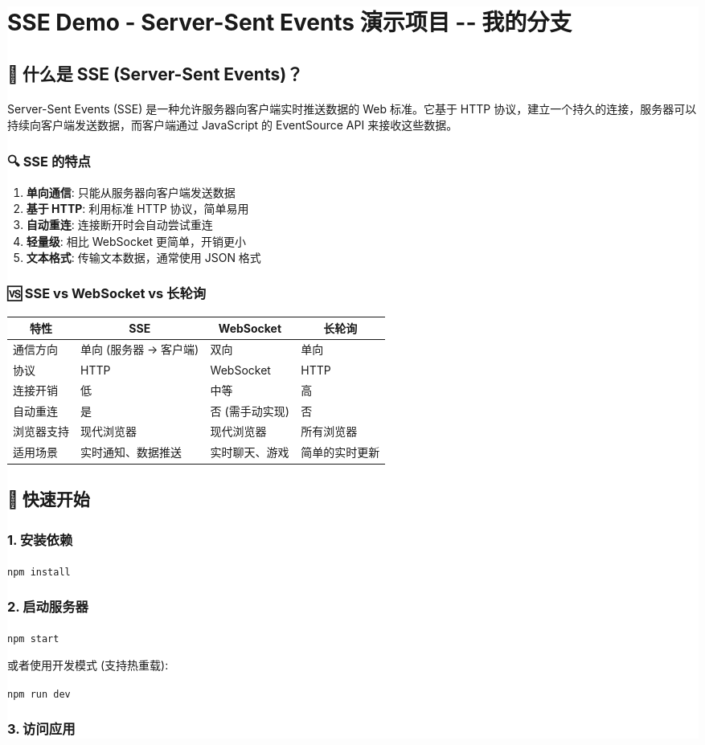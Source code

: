 # SSE Demo - Server-Sent Events 演示项目 -- 我的分支

## 📖 什么是 SSE (Server-Sent Events)？

Server-Sent Events (SSE) 是一种允许服务器向客户端实时推送数据的 Web 标准。它基于 HTTP 协议，建立一个持久的连接，服务器可以持续向客户端发送数据，而客户端通过 JavaScript 的 EventSource API 来接收这些数据。

### 🔍 SSE 的特点

1. **单向通信**: 只能从服务器向客户端发送数据
2. **基于 HTTP**: 利用标准 HTTP 协议，简单易用
3. **自动重连**: 连接断开时会自动尝试重连
4. **轻量级**: 相比 WebSocket 更简单，开销更小
5. **文本格式**: 传输文本数据，通常使用 JSON 格式

### 🆚 SSE vs WebSocket vs 长轮询

| 特性       | SSE                    | WebSocket       | 长轮询         |
| ---------- | ---------------------- | --------------- | -------------- |
| 通信方向   | 单向 (服务器 → 客户端) | 双向            | 单向           |
| 协议       | HTTP                   | WebSocket       | HTTP           |
| 连接开销   | 低                     | 中等            | 高             |
| 自动重连   | 是                     | 否 (需手动实现) | 否             |
| 浏览器支持 | 现代浏览器             | 现代浏览器      | 所有浏览器     |
| 适用场景   | 实时通知、数据推送     | 实时聊天、游戏  | 简单的实时更新 |

## 🚀 快速开始

### 1. 安装依赖

```bash
npm install
```

### 2. 启动服务器

```bash
npm start
```

或者使用开发模式 (支持热重载):

```bash
npm run dev
```

### 3. 访问应用
